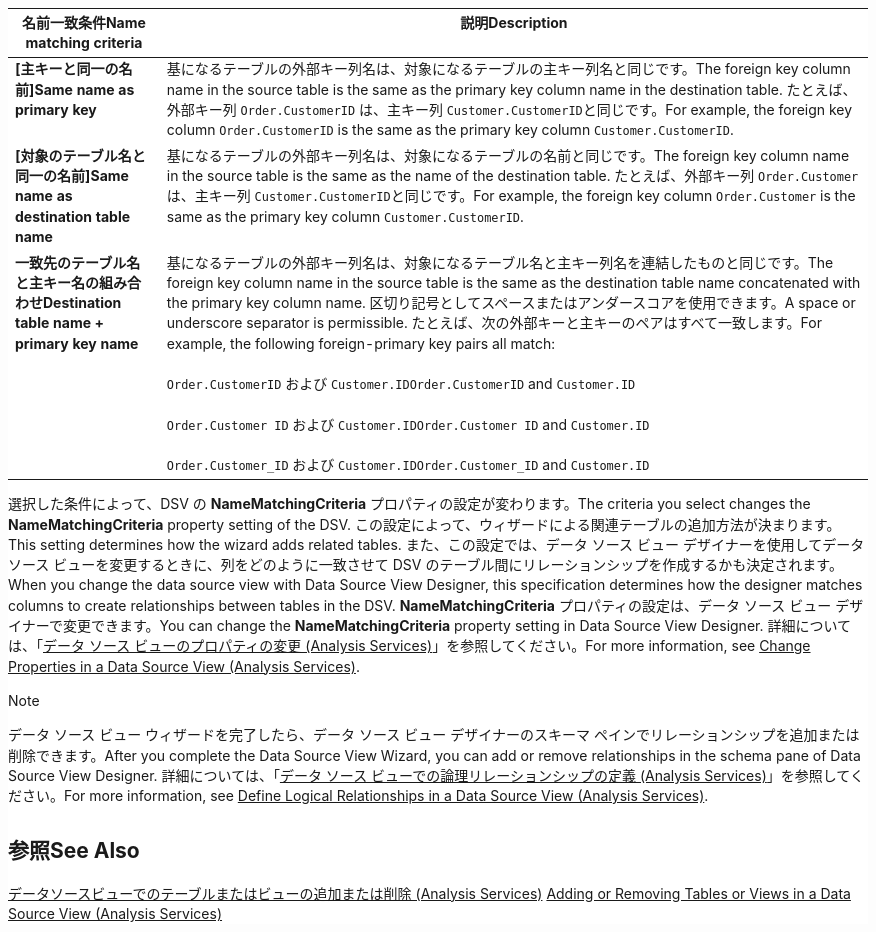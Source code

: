 |<span data-ttu-id="2b698-176">名前一致条件</span><span class="sxs-lookup"><span data-stu-id="2b698-176">Name matching criteria</span></span>|<span data-ttu-id="2b698-177">説明</span><span class="sxs-lookup"><span data-stu-id="2b698-177">Description</span></span>|  
|----------------------------|-----------------|  
|<span data-ttu-id="2b698-178">**[主キーと同一の名前]**</span><span class="sxs-lookup"><span data-stu-id="2b698-178">**Same name as primary key**</span></span>|<span data-ttu-id="2b698-179">基になるテーブルの外部キー列名は、対象になるテーブルの主キー列名と同じです。</span><span class="sxs-lookup"><span data-stu-id="2b698-179">The foreign key column name in the source table is the same as the primary key column name in the destination table.</span></span> <span data-ttu-id="2b698-180">たとえば、外部キー列 `Order.CustomerID` は、主キー列 `Customer.CustomerID`と同じです。</span><span class="sxs-lookup"><span data-stu-id="2b698-180">For example, the foreign key column `Order.CustomerID` is the same as the primary key column `Customer.CustomerID`.</span></span>|  
|<span data-ttu-id="2b698-181">**[対象のテーブル名と同一の名前]**</span><span class="sxs-lookup"><span data-stu-id="2b698-181">**Same name as destination table name**</span></span>|<span data-ttu-id="2b698-182">基になるテーブルの外部キー列名は、対象になるテーブルの名前と同じです。</span><span class="sxs-lookup"><span data-stu-id="2b698-182">The foreign key column name in the source table is the same as the name of the destination table.</span></span> <span data-ttu-id="2b698-183">たとえば、外部キー列 `Order.Customer` は、主キー列 `Customer.CustomerID`と同じです。</span><span class="sxs-lookup"><span data-stu-id="2b698-183">For example, the foreign key column `Order.Customer` is the same as the primary key column `Customer.CustomerID`.</span></span>|  
|<span data-ttu-id="2b698-184">**一致先のテーブル名と主キー名の組み合わせ**</span><span class="sxs-lookup"><span data-stu-id="2b698-184">**Destination table name + primary key name**</span></span>|<span data-ttu-id="2b698-185">基になるテーブルの外部キー列名は、対象になるテーブル名と主キー列名を連結したものと同じです。</span><span class="sxs-lookup"><span data-stu-id="2b698-185">The foreign key column name in the source table is the same as the destination table name concatenated with the primary key column name.</span></span> <span data-ttu-id="2b698-186">区切り記号としてスペースまたはアンダースコアを使用できます。</span><span class="sxs-lookup"><span data-stu-id="2b698-186">A space or underscore separator is permissible.</span></span> <span data-ttu-id="2b698-187">たとえば、次の外部キーと主キーのペアはすべて一致します。</span><span class="sxs-lookup"><span data-stu-id="2b698-187">For example, the following foreign-primary key pairs all match:</span></span><br /><br /> <span data-ttu-id="2b698-188">`Order.CustomerID` および `Customer.ID`</span><span class="sxs-lookup"><span data-stu-id="2b698-188">`Order.CustomerID` and `Customer.ID`</span></span><br /><br /> <span data-ttu-id="2b698-189">`Order.Customer ID` および `Customer.ID`</span><span class="sxs-lookup"><span data-stu-id="2b698-189">`Order.Customer ID` and `Customer.ID`</span></span><br /><br /> <span data-ttu-id="2b698-190">`Order.Customer_ID` および `Customer.ID`</span><span class="sxs-lookup"><span data-stu-id="2b698-190">`Order.Customer_ID` and `Customer.ID`</span></span>|  
  
 <span data-ttu-id="2b698-191">選択した条件によって、DSV の **NameMatchingCriteria** プロパティの設定が変わります。</span><span class="sxs-lookup"><span data-stu-id="2b698-191">The criteria you select changes the **NameMatchingCriteria** property setting of the DSV.</span></span> <span data-ttu-id="2b698-192">この設定によって、ウィザードによる関連テーブルの追加方法が決まります。</span><span class="sxs-lookup"><span data-stu-id="2b698-192">This setting determines how the wizard adds related tables.</span></span> <span data-ttu-id="2b698-193">また、この設定では、データ ソース ビュー デザイナーを使用してデータ ソース ビューを変更するときに、列をどのように一致させて DSV のテーブル間にリレーションシップを作成するかも決定されます。</span><span class="sxs-lookup"><span data-stu-id="2b698-193">When you change the data source view with Data Source View Designer, this specification determines how the designer matches columns to create relationships between tables in the DSV.</span></span> <span data-ttu-id="2b698-194">**NameMatchingCriteria** プロパティの設定は、データ ソース ビュー デザイナーで変更できます。</span><span class="sxs-lookup"><span data-stu-id="2b698-194">You can change the **NameMatchingCriteria** property setting in Data Source View Designer.</span></span> <span data-ttu-id="2b698-195">詳細については、「[データ ソース ビューのプロパティの変更 (Analysis Services)](change-properties-in-a-data-source-view-analysis-services.md)」を参照してください。</span><span class="sxs-lookup"><span data-stu-id="2b698-195">For more information, see [Change Properties in a Data Source View &#40;Analysis Services&#41;](change-properties-in-a-data-source-view-analysis-services.md).</span></span>  
  
> [!NOTE]  
>  <span data-ttu-id="2b698-196">データ ソース ビュー ウィザードを完了したら、データ ソース ビュー デザイナーのスキーマ ペインでリレーションシップを追加または削除できます。</span><span class="sxs-lookup"><span data-stu-id="2b698-196">After you complete the Data Source View Wizard, you can add or remove relationships in the schema pane of Data Source View Designer.</span></span> <span data-ttu-id="2b698-197">詳細については、「[データ ソース ビューでの論理リレーションシップの定義 &#40;Analysis Services&#41;](define-logical-relationships-in-a-data-source-view-analysis-services.md)」を参照してください。</span><span class="sxs-lookup"><span data-stu-id="2b698-197">For more information, see [Define Logical Relationships in a Data Source View &#40;Analysis Services&#41;](define-logical-relationships-in-a-data-source-view-analysis-services.md).</span></span>  
  
## <a name="see-also"></a><span data-ttu-id="2b698-198">参照</span><span class="sxs-lookup"><span data-stu-id="2b698-198">See Also</span></span>  
 <span data-ttu-id="2b698-199">[データソースビューでのテーブルまたはビューの追加または削除 &#40;Analysis Services&#41;](adding-or-removing-tables-or-views-in-a-data-source-view-analysis-services.md) </span><span class="sxs-lookup"><span data-stu-id="2b698-199">[Adding or Removing Tables or Views in a Data Source View &#40;Analysis Services&#41;](adding-or-removing-tables-or-views-in-a-data-source-view-analysis-services.md) </span></span>  